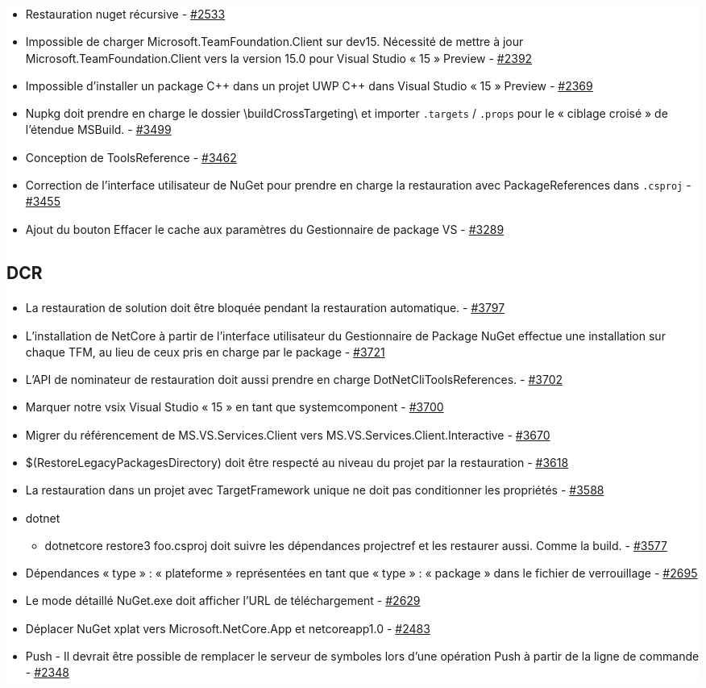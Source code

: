 - Restauration nuget récursive - [#2533](https://github.com/NuGet/Home/issues/2533)

- Impossible de charger Microsoft.TeamFoundation.Client sur dev15. Nécessité de mettre à jour Microsoft.TeamFoundation.Client vers la version 15.0 pour Visual Studio « 15 » Preview - [#2392](https://github.com/NuGet/Home/issues/2392)

- Impossible d’installer un package C++ dans un projet UWP C++ dans Visual Studio « 15 » Preview - [#2369](https://github.com/NuGet/Home/issues/2369)

- Nupkg doit prendre en charge le dossier \buildCrossTargeting\ et importer `.targets` / `.props` pour le « ciblage croisé » de l’étendue MSBuild. - [#3499](https://github.com/NuGet/Home/issues/3499)

- Conception de ToolsReference - [#3462](https://github.com/NuGet/Home/issues/3462)

- Correction de l’interface utilisateur de NuGet pour prendre en charge la restauration avec PackageReferences dans `.csproj` - [#3455](https://github.com/NuGet/Home/issues/3455)

- Ajout du bouton Effacer le cache aux paramètres du Gestionnaire de package VS - [#3289](https://github.com/NuGet/Home/issues/3289)

## <a name="dcrs"></a>DCR

- La restauration de solution doit être bloquée pendant la restauration automatique. - [#3797](https://github.com/NuGet/Home/issues/3797)

- L’installation de NetCore à partir de l’interface utilisateur du Gestionnaire de Package NuGet effectue une installation sur chaque TFM, au lieu de ceux pris en charge par le package - [#3721](https://github.com/NuGet/Home/issues/3721)

- L’API de nominateur de restauration doit aussi prendre en charge DotNetCliToolsReferences. - [#3702](https://github.com/NuGet/Home/issues/3702)

- Marquer notre vsix Visual Studio « 15 » en tant que systemcomponent - [#3700](https://github.com/NuGet/Home/issues/3700)

- Migrer du référencement de MS.VS.Services.Client vers MS.VS.Services.Client.Interactive - [#3670](https://github.com/NuGet/Home/issues/3670)

- $(RestoreLegacyPackagesDirectory) doit être respecté au niveau du projet par la restauration - [#3618](https://github.com/NuGet/Home/issues/3618)

- La restauration dans un projet avec TargetFramework unique ne doit pas conditionner les propriétés - [#3588](https://github.com/NuGet/Home/issues/3588)

- dotnet
  - dotnetcore restore3 foo.csproj doit suivre les dépendances projectref et les restaurer aussi. Comme la build. - [#3577](https://github.com/NuGet/Home/issues/3577)

- Dépendances « type » : « plateforme » représentées en tant que « type » : « package » dans le fichier de verrouillage - [#2695](https://github.com/NuGet/Home/issues/2695)

- Le mode détaillé NuGet.exe doit afficher l’URL de téléchargement - [#2629](https://github.com/NuGet/Home/issues/2629)

- Déplacer NuGet xplat vers Microsoft.NetCore.App et netcoreapp1.0 - [#2483](https://github.com/NuGet/Home/issues/2483)

- Push - Il devrait être possible de remplacer le serveur de symboles lors d’une opération Push à partir de la ligne de commande - [#2348](https://github.com/NuGet/Home/issues/2348)
